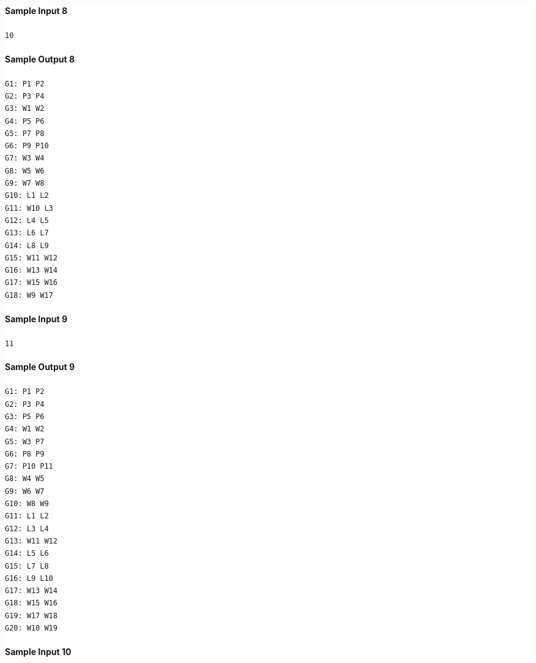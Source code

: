 #### Sample Input 8

    10
    
#### Sample Output 8

    G1: P1 P2
    G2: P3 P4
    G3: W1 W2
    G4: P5 P6
    G5: P7 P8
    G6: P9 P10
    G7: W3 W4
    G8: W5 W6
    G9: W7 W8
    G10: L1 L2
    G11: W10 L3
    G12: L4 L5
    G13: L6 L7
    G14: L8 L9
    G15: W11 W12
    G16: W13 W14
    G17: W15 W16
    G18: W9 W17
    
#### Sample Input 9

    11
    
#### Sample Output 9

    G1: P1 P2
    G2: P3 P4
    G3: P5 P6
    G4: W1 W2
    G5: W3 P7
    G6: P8 P9
    G7: P10 P11
    G8: W4 W5
    G9: W6 W7
    G10: W8 W9
    G11: L1 L2
    G12: L3 L4
    G13: W11 W12
    G14: L5 L6
    G15: L7 L8
    G16: L9 L10
    G17: W13 W14
    G18: W15 W16
    G19: W17 W18
    G20: W10 W19
    
#### Sample Input 10
